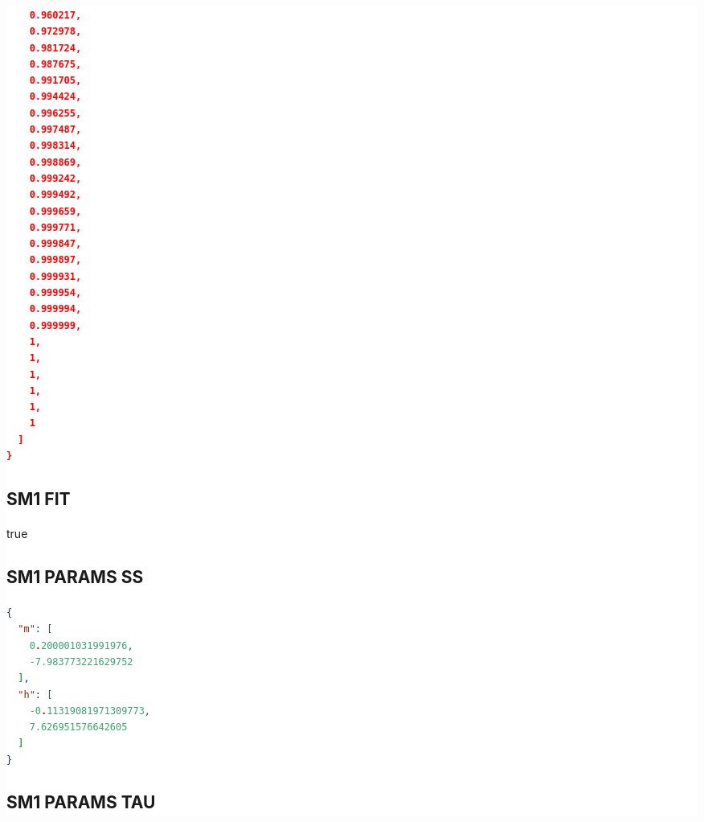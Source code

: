 ```json
    0.960217,
    0.972978,
    0.981724,
    0.987675,
    0.991705,
    0.994424,
    0.996255,
    0.997487,
    0.998314,
    0.998869,
    0.999242,
    0.999492,
    0.999659,
    0.999771,
    0.999847,
    0.999897,
    0.999931,
    0.999954,
    0.999994,
    0.999999,
    1,
    1,
    1,
    1,
    1,
    1
  ]
}
```

## SM1 FIT

true

## SM1 PARAMS SS

```json
{
  "m": [
    0.200001031991976,
    -7.983773221629752
  ],
  "h": [
    -0.11319081971309773,
    7.626951576642605
  ]
}
```

## SM1 PARAMS TAU
